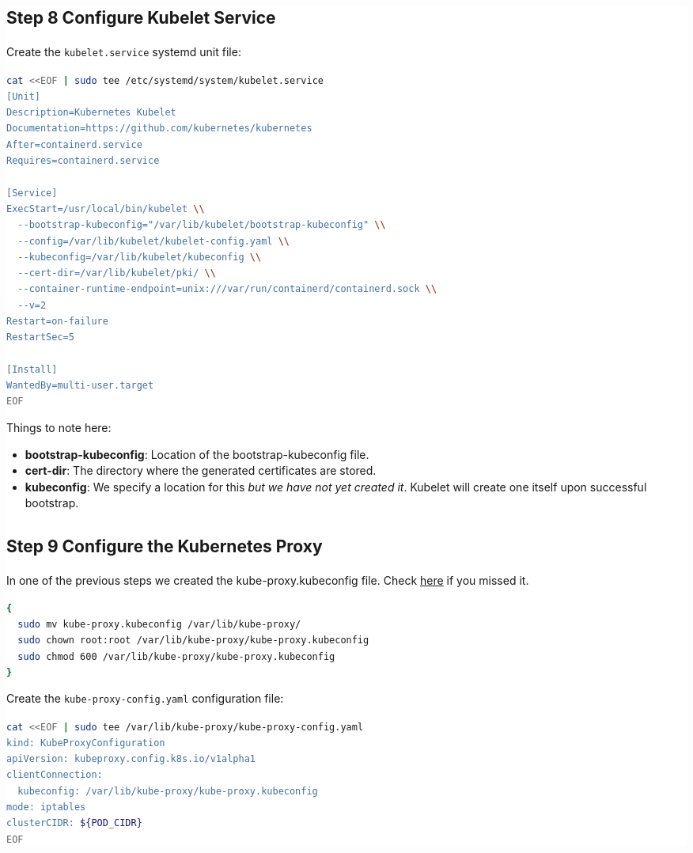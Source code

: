## Step 8 Configure Kubelet Service

Create the `kubelet.service` systemd unit file:

```bash
cat <<EOF | sudo tee /etc/systemd/system/kubelet.service
[Unit]
Description=Kubernetes Kubelet
Documentation=https://github.com/kubernetes/kubernetes
After=containerd.service
Requires=containerd.service

[Service]
ExecStart=/usr/local/bin/kubelet \\
  --bootstrap-kubeconfig="/var/lib/kubelet/bootstrap-kubeconfig" \\
  --config=/var/lib/kubelet/kubelet-config.yaml \\
  --kubeconfig=/var/lib/kubelet/kubeconfig \\
  --cert-dir=/var/lib/kubelet/pki/ \\
  --container-runtime-endpoint=unix:///var/run/containerd/containerd.sock \\
  --v=2
Restart=on-failure
RestartSec=5

[Install]
WantedBy=multi-user.target
EOF
```

Things to note here:
- **bootstrap-kubeconfig**: Location of the bootstrap-kubeconfig file.
- **cert-dir**: The directory where the generated certificates are stored.
- **kubeconfig**: We specify a location for this *but we have not yet created it*. Kubelet will create one itself upon successful bootstrap.

## Step 9 Configure the Kubernetes Proxy

In one of the previous steps we created the kube-proxy.kubeconfig file. Check [here](https://github.com/mmumshad/kubernetes-the-hard-way/blob/master/docs/05-kubernetes-configuration-files.md) if you missed it.

```bash
{
  sudo mv kube-proxy.kubeconfig /var/lib/kube-proxy/
  sudo chown root:root /var/lib/kube-proxy/kube-proxy.kubeconfig
  sudo chmod 600 /var/lib/kube-proxy/kube-proxy.kubeconfig
}
```

Create the `kube-proxy-config.yaml` configuration file:

```bash
cat <<EOF | sudo tee /var/lib/kube-proxy/kube-proxy-config.yaml
kind: KubeProxyConfiguration
apiVersion: kubeproxy.config.k8s.io/v1alpha1
clientConnection:
  kubeconfig: /var/lib/kube-proxy/kube-proxy.kubeconfig
mode: iptables
clusterCIDR: ${POD_CIDR}
EOF
```


[//]: # (host:master-1-master2)
[//]: # (host:worker-1)